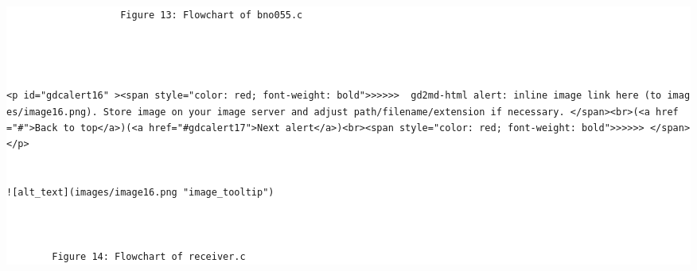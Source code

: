 ```
                    Figure 13: Flowchart of bno055.c


        

<p id="gdcalert16" ><span style="color: red; font-weight: bold">>>>>>  gd2md-html alert: inline image link here (to images/image16.png). Store image on your image server and adjust path/filename/extension if necessary. </span><br>(<a href="#">Back to top</a>)(<a href="#gdcalert17">Next alert</a>)<br><span style="color: red; font-weight: bold">>>>>> </span></p>


![alt_text](images/image16.png "image_tooltip")



        Figure 14: Flowchart of receiver.c

